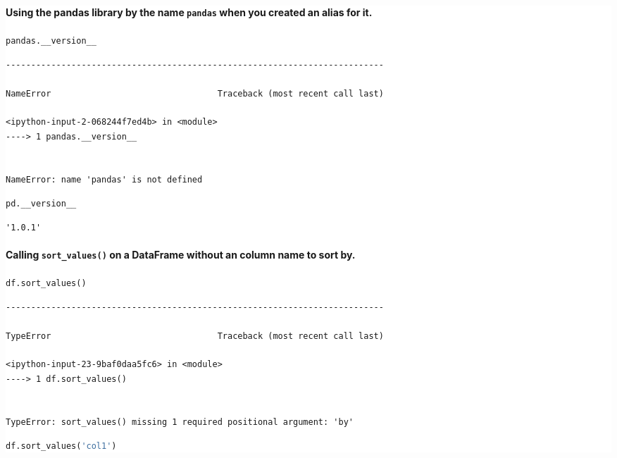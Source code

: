 


#### Using the pandas library by the name `pandas` when you created an alias for it.


```python
pandas.__version__
```


    ---------------------------------------------------------------------------

    NameError                                 Traceback (most recent call last)

    <ipython-input-2-068244f7ed4b> in <module>
    ----> 1 pandas.__version__
    

    NameError: name 'pandas' is not defined



```python
pd.__version__
```




    '1.0.1'



#### Calling `sort_values()` on a DataFrame without an column name to sort by.


```python
df.sort_values()
```


    ---------------------------------------------------------------------------

    TypeError                                 Traceback (most recent call last)

    <ipython-input-23-9baf0daa5fc6> in <module>
    ----> 1 df.sort_values()
    

    TypeError: sort_values() missing 1 required positional argument: 'by'



```python
df.sort_values('col1')
```




<div>
<style scoped>
    .dataframe tbody tr th:only-of-type {
        vertical-align: middle;
    }
